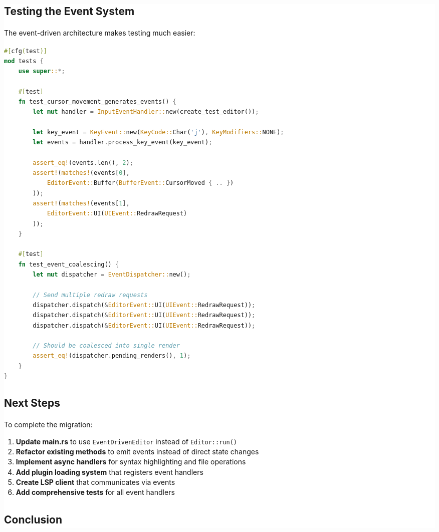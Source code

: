 ## Testing the Event System

The event-driven architecture makes testing much easier:

```rust
#[cfg(test)]
mod tests {
    use super::*;

    #[test]
    fn test_cursor_movement_generates_events() {
        let mut handler = InputEventHandler::new(create_test_editor());
        
        let key_event = KeyEvent::new(KeyCode::Char('j'), KeyModifiers::NONE);
        let events = handler.process_key_event(key_event);
        
        assert_eq!(events.len(), 2);
        assert!(matches!(events[0], 
            EditorEvent::Buffer(BufferEvent::CursorMoved { .. })
        ));
        assert!(matches!(events[1], 
            EditorEvent::UI(UIEvent::RedrawRequest)
        ));
    }

    #[test]
    fn test_event_coalescing() {
        let mut dispatcher = EventDispatcher::new();
        
        // Send multiple redraw requests
        dispatcher.dispatch(&EditorEvent::UI(UIEvent::RedrawRequest));
        dispatcher.dispatch(&EditorEvent::UI(UIEvent::RedrawRequest));
        dispatcher.dispatch(&EditorEvent::UI(UIEvent::RedrawRequest));
        
        // Should be coalesced into single render
        assert_eq!(dispatcher.pending_renders(), 1);
    }
}
```

## Next Steps

To complete the migration:

1. **Update main.rs** to use `EventDrivenEditor` instead of `Editor::run()`
2. **Refactor existing methods** to emit events instead of direct state changes
3. **Implement async handlers** for syntax highlighting and file operations
4. **Add plugin loading system** that registers event handlers
5. **Create LSP client** that communicates via events
6. **Add comprehensive tests** for all event handlers

## Conclusion
